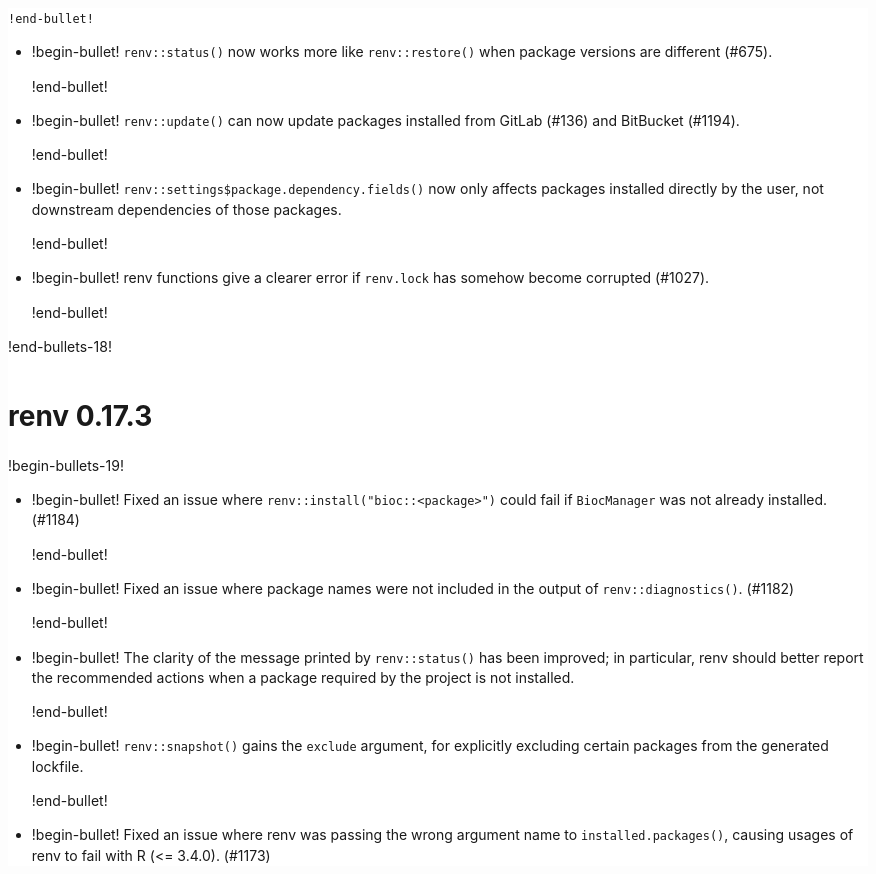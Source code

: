     !end-bullet!
-   !begin-bullet!
    `renv::status()` now works more like `renv::restore()` when package
    versions are different (#675).

    !end-bullet!
-   !begin-bullet!
    `renv::update()` can now update packages installed from GitLab
    (#136) and BitBucket (#1194).

    !end-bullet!
-   !begin-bullet!
    `renv::settings$package.dependency.fields()` now only affects
    packages installed directly by the user, not downstream dependencies
    of those packages.

    !end-bullet!
-   !begin-bullet!
    renv functions give a clearer error if `renv.lock` has somehow
    become corrupted (#1027).

    !end-bullet!

!end-bullets-18!

# renv 0.17.3

!begin-bullets-19!

-   !begin-bullet!
    Fixed an issue where `renv::install("bioc::<package>")` could fail
    if `BiocManager` was not already installed. (#1184)

    !end-bullet!
-   !begin-bullet!
    Fixed an issue where package names were not included in the output
    of `renv::diagnostics()`. (#1182)

    !end-bullet!
-   !begin-bullet!
    The clarity of the message printed by `renv::status()` has been
    improved; in particular, renv should better report the recommended
    actions when a package required by the project is not installed.

    !end-bullet!
-   !begin-bullet!
    `renv::snapshot()` gains the `exclude` argument, for explicitly
    excluding certain packages from the generated lockfile.

    !end-bullet!
-   !begin-bullet!
    Fixed an issue where renv was passing the wrong argument name to
    `installed.packages()`, causing usages of renv to fail with R (\<=
    3.4.0). (#1173)
